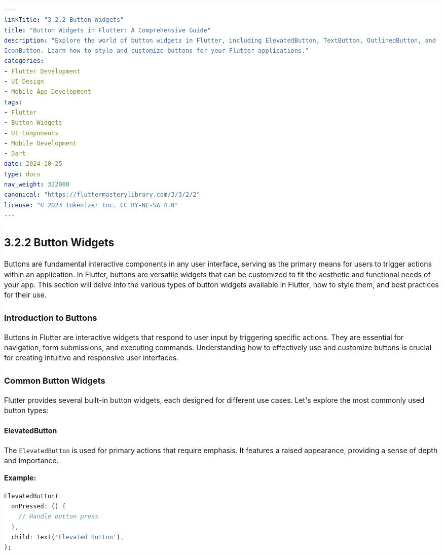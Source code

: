 ```yaml
---
linkTitle: "3.2.2 Button Widgets"
title: "Button Widgets in Flutter: A Comprehensive Guide"
description: "Explore the world of button widgets in Flutter, including ElevatedButton, TextButton, OutlinedButton, and IconButton. Learn how to style and customize buttons for your Flutter applications."
categories:
- Flutter Development
- UI Design
- Mobile App Development
tags:
- Flutter
- Button Widgets
- UI Components
- Mobile Development
- Dart
date: 2024-10-25
type: docs
nav_weight: 322000
canonical: "https://fluttermasterylibrary.com/3/3/2/2"
license: "© 2023 Tokenizer Inc. CC BY-NC-SA 4.0"
---
```


## 3.2.2 Button Widgets

Buttons are fundamental interactive components in any user interface, serving as the primary means for users to trigger actions within an application. In Flutter, buttons are versatile widgets that can be customized to fit the aesthetic and functional needs of your app. This section will delve into the various types of button widgets available in Flutter, how to style them, and best practices for their use.

### Introduction to Buttons

Buttons in Flutter are interactive widgets that respond to user input by triggering specific actions. They are essential for navigation, form submissions, and executing commands. Understanding how to effectively use and customize buttons is crucial for creating intuitive and responsive user interfaces.

### Common Button Widgets

Flutter provides several built-in button widgets, each designed for different use cases. Let's explore the most commonly used button types:

#### ElevatedButton

The `ElevatedButton` is used for primary actions that require emphasis. It features a raised appearance, providing a sense of depth and importance.

**Example:**

```dart
ElevatedButton(
  onPressed: () {
    // Handle button press
  },
  child: Text('Elevated Button'),
);
```
